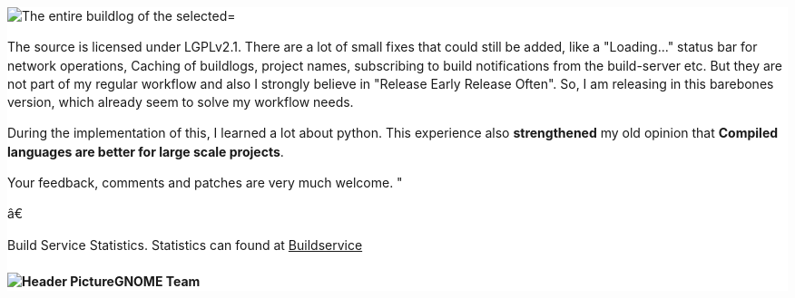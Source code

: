 





![The entire buildlog of the selected=](http://2.bp.blogspot.com/-rJkncdKa6t8/TV2JIQRmvwI/AAAAAAAAEXQ/w81_yTlNj04/s320/gosc-build-log.png)








  


The source is licensed under LGPLv2.1. There are a lot of small fixes that could still
be added, like a "Loading..." status bar for network operations, Caching of
buildlogs, project names, subscribing to build notifications from the build-server etc.
But they are not part of my regular workflow and also I strongly believe in "Release
Early Release Often". So, I am releasing in this barebones version, which already
seem to solve my workflow needs.

During the implementation of this, I learned a lot about python. This experience also
**strengthened** my old opinion that **Compiled languages are better for large scale projects**.

Your feedback, comments and patches are very much welcome. "

â€









Build Service Statistics. Statistics can found at [Buildservice](http://build.opensuse.org)




















#### ![Header Picture](http://saigkill.homelinux.net/pub/OWN/common/logos/GNOME-foot.jpg)GNOME Team















